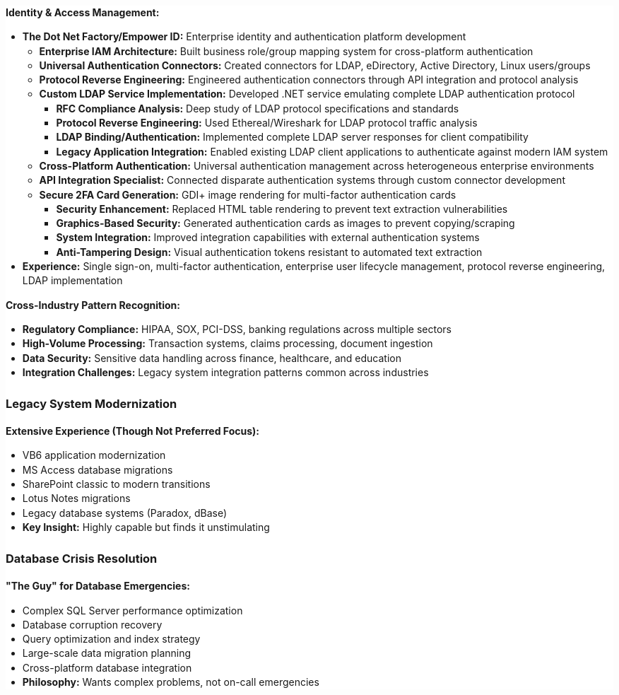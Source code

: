 **Identity & Access Management:**
- **The Dot Net Factory/Empower ID:** Enterprise identity and authentication platform development
  - **Enterprise IAM Architecture:** Built business role/group mapping system for cross-platform authentication
  - **Universal Authentication Connectors:** Created connectors for LDAP, eDirectory, Active Directory, Linux users/groups
  - **Protocol Reverse Engineering:** Engineered authentication connectors through API integration and protocol analysis
  - **Custom LDAP Service Implementation:** Developed .NET service emulating complete LDAP authentication protocol
    - **RFC Compliance Analysis:** Deep study of LDAP protocol specifications and standards
    - **Protocol Reverse Engineering:** Used Ethereal/Wireshark for LDAP protocol traffic analysis
    - **LDAP Binding/Authentication:** Implemented complete LDAP server responses for client compatibility
    - **Legacy Application Integration:** Enabled existing LDAP client applications to authenticate against modern IAM system
  - **Cross-Platform Authentication:** Universal authentication management across heterogeneous enterprise environments
  - **API Integration Specialist:** Connected disparate authentication systems through custom connector development
  - **Secure 2FA Card Generation:** GDI+ image rendering for multi-factor authentication cards
    - **Security Enhancement:** Replaced HTML table rendering to prevent text extraction vulnerabilities
    - **Graphics-Based Security:** Generated authentication cards as images to prevent copying/scraping
    - **System Integration:** Improved integration capabilities with external authentication systems
    - **Anti-Tampering Design:** Visual authentication tokens resistant to automated text extraction
- **Experience:** Single sign-on, multi-factor authentication, enterprise user lifecycle management, protocol reverse engineering, LDAP implementation

**Cross-Industry Pattern Recognition:**
- **Regulatory Compliance:** HIPAA, SOX, PCI-DSS, banking regulations across multiple sectors
- **High-Volume Processing:** Transaction systems, claims processing, document ingestion
- **Data Security:** Sensitive data handling across finance, healthcare, and education
- **Integration Challenges:** Legacy system integration patterns common across industries

### Legacy System Modernization
**Extensive Experience (Though Not Preferred Focus):**
- VB6 application modernization
- MS Access database migrations
- SharePoint classic to modern transitions
- Lotus Notes migrations
- Legacy database systems (Paradox, dBase)
- **Key Insight:** Highly capable but finds it unstimulating

### Database Crisis Resolution
**"The Guy" for Database Emergencies:**
- Complex SQL Server performance optimization
- Database corruption recovery
- Query optimization and index strategy
- Large-scale data migration planning
- Cross-platform database integration
- **Philosophy:** Wants complex problems, not on-call emergencies
